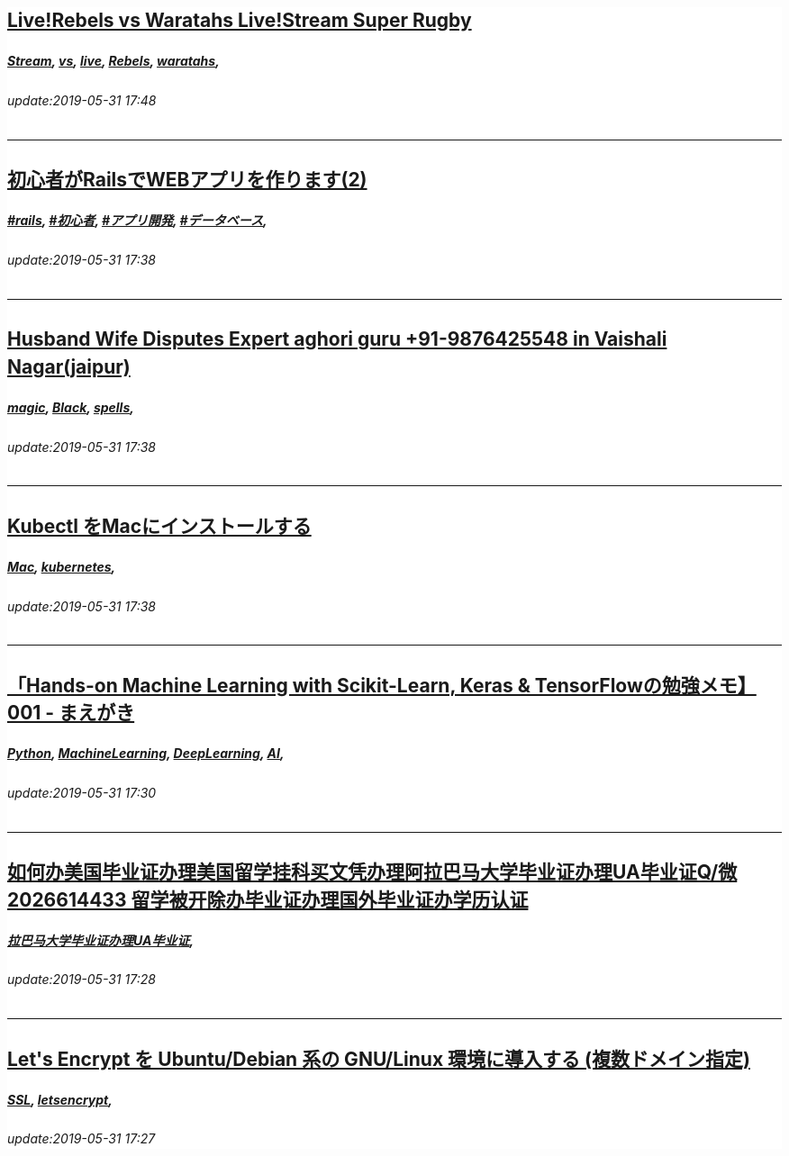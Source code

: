 ## [Live!Rebels vs Waratahs Live!Stream Super Rugby](https://qiita.com/dalyanseni/items/979a5ae77e7ac80da0d7)
##### [Stream](https://qiita.com/tags/Stream), [vs](https://qiita.com/tags/vs), [live](https://qiita.com/tags/live), [Rebels](https://qiita.com/tags/Rebels), [waratahs](https://qiita.com/tags/waratahs), 
###### update:2019-05-31 17:48
---
## [初心者がRailsでWEBアプリを作ります(2)](https://qiita.com/mio158cm/items/8b5edd1ab4f2330052e4)
##### [#rails](https://qiita.com/tags/#rails), [#初心者](https://qiita.com/tags/#初心者), [#アプリ開発](https://qiita.com/tags/#アプリ開発), [#データベース](https://qiita.com/tags/#データベース), 
###### update:2019-05-31 17:38
---
## [Husband Wife Disputes Expert aghori guru +91-9876425548 in  Vaishali Nagar(jaipur)](https://qiita.com/vinodkumarji883300/items/c56260478ede0a08f203)
##### [magic](https://qiita.com/tags/magic), [Black](https://qiita.com/tags/Black), [spells](https://qiita.com/tags/spells), 
###### update:2019-05-31 17:38
---
## [Kubectl をMacにインストールする](https://qiita.com/Uenrio/items/3a4168e7e96bc7f8235c)
##### [Mac](https://qiita.com/tags/Mac), [kubernetes](https://qiita.com/tags/kubernetes), 
###### update:2019-05-31 17:38
---
## [「Hands-on Machine Learning with Scikit-Learn, Keras & TensorFlowの勉強メモ】001 - まえがき](https://qiita.com/ketsu/items/75cf008c52f435ee6436)
##### [Python](https://qiita.com/tags/Python), [MachineLearning](https://qiita.com/tags/MachineLearning), [DeepLearning](https://qiita.com/tags/DeepLearning), [AI](https://qiita.com/tags/AI), 
###### update:2019-05-31 17:30
---
## [如何办美国毕业证办理美国留学挂科买文凭办理阿拉巴马大学毕业证办理UA毕业证Q/微2026614433 留学被开除办毕业证办理国外毕业证办学历认证](https://qiita.com/p01811/items/9b09e47fb668cec4fee1)
##### [拉巴马大学毕业证办理UA毕业证](https://qiita.com/tags/拉巴马大学毕业证办理UA毕业证), 
###### update:2019-05-31 17:28
---
## [Let's Encrypt を Ubuntu/Debian 系の GNU/Linux 環境に導入する (複数ドメイン指定)](https://qiita.com/ynakayama/items/eb47b3161874ee5fc44a)
##### [SSL](https://qiita.com/tags/SSL), [letsencrypt](https://qiita.com/tags/letsencrypt), 
###### update:2019-05-31 17:27